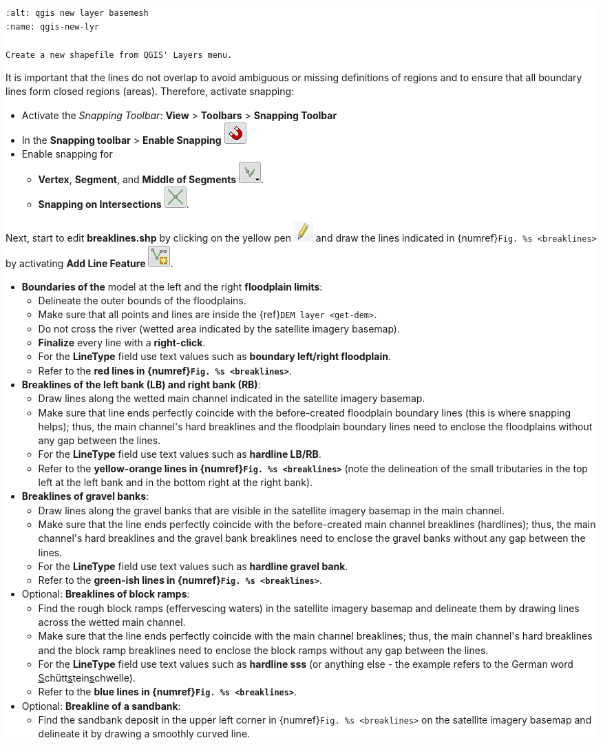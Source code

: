 ```{figure} ../img/qgis/create-shp-layer.png
:alt: qgis new layer basemesh
:name: qgis-new-lyr

Create a new shapefile from QGIS' Layers menu.
```

It is important that the lines do not overlap to avoid ambiguous or missing definitions of regions and to ensure that all boundary lines form closed regions (areas). Therefore, activate snapping:

* Activate the *Snapping Toolbar*: **View** > **Toolbars** > **Snapping Toolbar**
* In the **Snapping toolbar** > **Enable Snapping** <img src="../img/qgis/snapping-horseshoe.png">
* Enable snapping for
  * **Vertex**, **Segment**, and **Middle of Segments** <img src="../img/qgis/snapping-vertex-segments.png">.
  * **Snapping on Intersections** <img src="../img/qgis/snapping-intersection.png">.

Next, start to edit **breaklines.shp** by clicking on the yellow pen <img src="../img/qgis/yellow-pen.png"> and draw the lines indicated in {numref}`Fig. %s <breaklines>` by activating **Add Line Feature** <img src="../img/qgis/sym-add-line.png">.

* **Boundaries of the** model at the left and the right **floodplain limits**:
  * Delineate the outer bounds of the floodplains.
  * Make sure that all points and lines are inside the {ref}`DEM layer <get-dem>`.
  * Do not cross the river (wetted area indicated by the satellite imagery basemap).
  * **Finalize** every line with a **right-click**.
  * For the **LineType** field use text values such as **boundary left/right floodplain**.
  * Refer to the **red lines in {numref}`Fig. %s <breaklines>`**.
* **Breaklines of the left bank (LB) and right bank (RB)**:
  * Draw lines along the wetted main channel indicated in the satellite imagery basemap.
  * Make sure that line ends perfectly coincide with the before-created floodplain boundary lines (this is where snapping helps); thus, the main channel's hard breaklines and the floodplain boundary lines need to enclose the floodplains without any gap between the lines.
  * For the **LineType** field use text values such as **hardline LB/RB**.
  * Refer to the **yellow-orange lines in {numref}`Fig. %s <breaklines>`** (note the delineation of the small tributaries in the top left at the left bank and in the bottom right at the right bank).
* **Breaklines of gravel banks**:
  * Draw lines along the gravel banks that are visible in the satellite imagery basemap in the main channel.
  * Make sure that the line ends perfectly coincide with the before-created main channel breaklines (hardlines); thus, the main channel's hard breaklines and the gravel bank breaklines need to enclose the gravel banks without any gap between the lines.
  * For the **LineType** field use text values such as **hardline gravel bank**.
  * Refer to the **green-ish lines in {numref}`Fig. %s <breaklines>`**.
* Optional: **Breaklines of block ramps**:
  * Find the rough block ramps (effervescing waters) in the satellite imagery basemap and delineate them by drawing lines across the wetted main channel.
  * Make sure that the line ends perfectly coincide with the main channel breaklines; thus, the main channel's hard breaklines and the block ramp breaklines need to enclose the block ramps without any gap between the lines.
  * For the **LineType** field use text values such as **hardline sss** (or anything else - the example refers to the German word <u>S</u>chütt<u>s</u>tein<u>s</u>chwelle).
  * Refer to the **blue lines in {numref}`Fig. %s <breaklines>`**.
* Optional: **Breakline of a sandbank**:
  * Find the sandbank deposit in the upper left corner in {numref}`Fig. %s <breaklines>` on the satellite imagery basemap and delineate it by drawing a smoothly curved line.